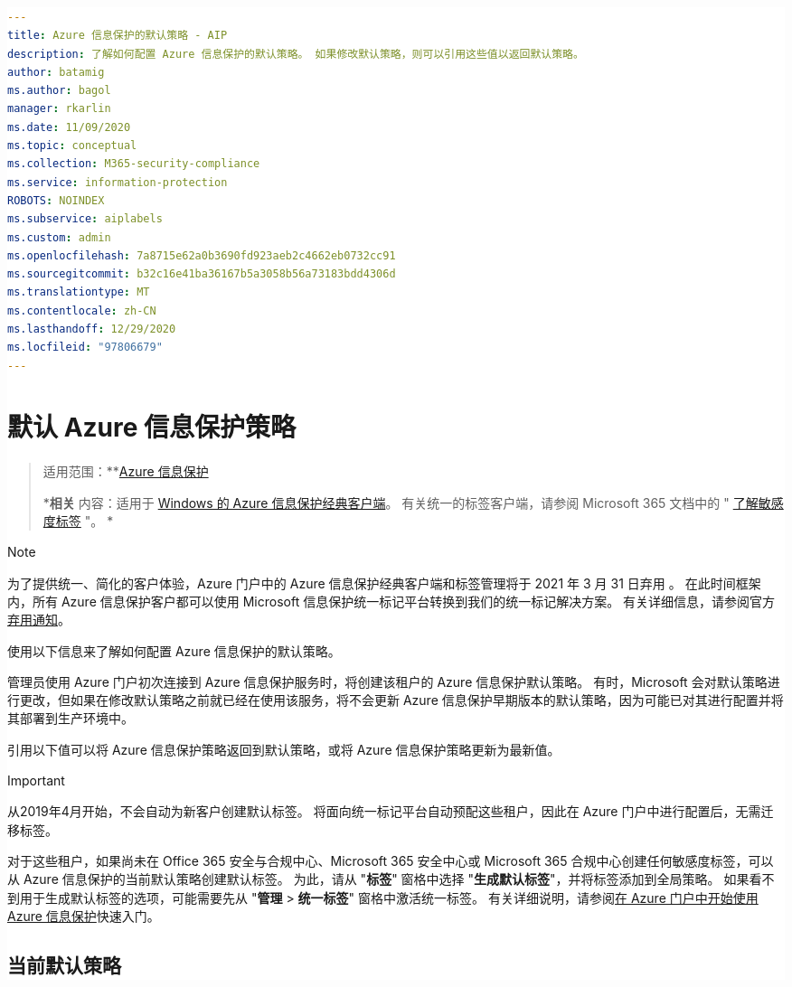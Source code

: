 ```yaml
---
title: Azure 信息保护的默认策略 - AIP
description: 了解如何配置 Azure 信息保护的默认策略。 如果修改默认策略，则可以引用这些值以返回默认策略。
author: batamig
ms.author: bagol
manager: rkarlin
ms.date: 11/09/2020
ms.topic: conceptual
ms.collection: M365-security-compliance
ms.service: information-protection
ROBOTS: NOINDEX
ms.subservice: aiplabels
ms.custom: admin
ms.openlocfilehash: 7a8715e62a0b3690fd923aeb2c4662eb0732cc91
ms.sourcegitcommit: b32c16e41ba36167b5a3058b56a73183bdd4306d
ms.translationtype: MT
ms.contentlocale: zh-CN
ms.lasthandoff: 12/29/2020
ms.locfileid: "97806679"
---
```

# <a name="the-default-azure-information-protection-policy"></a>默认 Azure 信息保护策略

>适用范围：**[Azure 信息保护](https://azure.microsoft.com/pricing/details/information-protection)
>
>***相关** 内容：适用于 [Windows 的 Azure 信息保护经典客户端](faqs.md#whats-the-difference-between-the-azure-information-protection-classic-and-unified-labeling-clients)。 有关统一的标签客户端，请参阅 Microsoft 365 文档中的 " [了解敏感度标签](/microsoft-365/compliance/sensitivity-labels) "。 *

> [!NOTE] 
> 为了提供统一、简化的客户体验，Azure 门户中的 Azure 信息保护经典客户端和标签管理将于 2021 年 3 月 31 日弃用   。 在此时间框架内，所有 Azure 信息保护客户都可以使用 Microsoft 信息保护统一标记平台转换到我们的统一标记解决方案。 有关详细信息，请参阅官方[弃用通知](https://aka.ms/aipclassicsunset)。

使用以下信息来了解如何配置 Azure 信息保护的默认策略。

管理员使用 Azure 门户初次连接到 Azure 信息保护服务时，将创建该租户的 Azure 信息保护默认策略。 有时，Microsoft 会对默认策略进行更改，但如果在修改默认策略之前就已经在使用该服务，将不会更新 Azure 信息保护早期版本的默认策略，因为可能已对其进行配置并将其部署到生产环境中。

引用以下值可以将 Azure 信息保护策略返回到默认策略，或将 Azure 信息保护策略更新为最新值。

> [!IMPORTANT]
> 从2019年4月开始，不会自动为新客户创建默认标签。 将面向统一标记平台自动预配这些租户，因此在 Azure 门户中进行配置后，无需迁移标签。
> 
> 对于这些租户，如果尚未在 Office 365 安全与合规中心、Microsoft 365 安全中心或 Microsoft 365 合规中心创建任何敏感度标签，可以从 Azure 信息保护的当前默认策略创建默认标签。 为此，请从 "**标签**" 窗格中选择 "**生成默认标签**"，并将标签添加到全局策略。 如果看不到用于生成默认标签的选项，可能需要先从 "**管理**  >  **统一标签**" 窗格中激活统一标签。 有关详细说明，请参阅[在 Azure 门户中开始使用 Azure 信息保护](quickstart-viewpolicy.md)快速入门。


## <a name="current-default-policy"></a>当前默认策略
